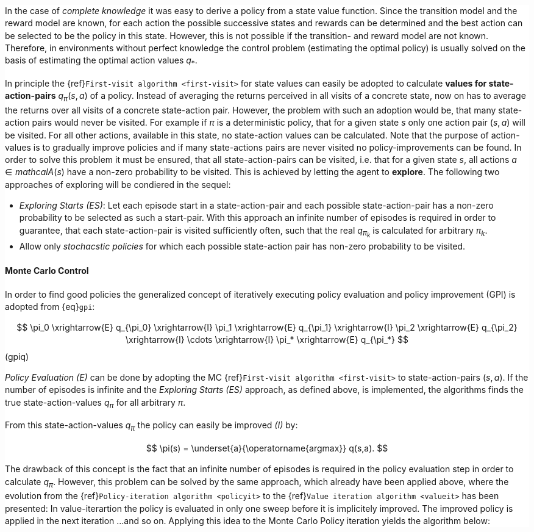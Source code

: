 In the case of *complete knowledge* it was easy to derive a policy from a state value function. Since the transition model and the reward model are known, for each action the possible successive states and rewards can be determined and the best action can be selected to be the policy in this state. However, this is not possible if the transition- and reward model are not known. Therefore, in environments without perfect knowledge the control problem (estimating the optimal policy) is usually solved on the basis of estimating the optimal action values $q_*$. 

In principle the {ref}`First-visit algorithm <first-visit>` for state values can easily be adopted to calculate **values for state-action-pairs** $q_{\pi}(s,a)$ of a policy. Instead of averaging the returns perceived in all visits of a concrete state, now on has to average the returns over all visits of a concrete state-action pair. However, the problem with such an adoption would be, that many state-action pairs would never be visited. For example if $\pi$ is a deterministic policy, that for a given state $s$ only one action pair $(s,a)$ will be visited. For all other actions, available in this state, no state-action values can be calculated. Note that the purpose of action-values is to gradually improve policies and if many state-actions pairs are never visited no policy-improvements can be found. In order to solve this problem it must be ensured, that all state-action-pairs can be visited, i.e. that for a given state $s$, all actions $a \in mathcal{A}(s)$ have a non-zero probability to be visited. This is achieved by letting the agent to **explore**. The following two approaches of exploring will be condiered in the sequel:

* *Exploring Starts (ES)*: Let each episode start in a state-action-pair and each possible state-action-pair has a non-zero probability to be selected as such a start-pair. With this approach an infinite number of episodes is required in order to guarantee, that each state-action-pair is visited sufficiently often, such that the real $q_{\pi_k}$ is calculated for arbitrary $\pi_k$.
* Allow only *stochacstic policies* for which each possible state-action pair has non-zero probability to be visited.

#### Monte Carlo Control

In order to find good policies the generalized concept of iteratively executing policy evaluation and policy improvement (GPI) is adopted from {eq}`gpi`:

$$
\pi_0 \xrightarrow{E} q_{\pi_0} \xrightarrow{I} \pi_1 \xrightarrow{E} q_{\pi_1} \xrightarrow{I} \pi_2 \xrightarrow{E} q_{\pi_2} \xrightarrow{I}  \cdots \xrightarrow{I} \pi_* \xrightarrow{E} q_{\pi_*}
$$ (gpiq)

*Policy Evaluation (E)* can be done by adopting the MC {ref}`First-visit algorithm <first-visit>` to state-action-pairs $(s,a)$. If the number of episodes is infinite and the *Exploring Starts (ES)* approach, as defined above, is implemented, the algorithms finds the true state-action-values $q_{\pi}$ for all arbitrary $\pi$. 

From this state-action-values $q_{\pi}$ the policy can easily be improved *(I)* by:

$$
\pi(s) = \underset{a}{\operatorname{argmax}} q(s,a).
$$

The drawback of this concept is the fact that an infinite number of episodes is required in the policy evaluation step in order to calculate $q_{\pi}$. However, this problem can be solved by the same approach, which already have been applied above, where the evolution from the {ref}`Policy-iteration algorithm <policyit>` to the {ref}`Value iteration algorithm <valueit>` has been presented: In value-iterartion the policy is evaluated in only one sweep before it is implicitely improved. The improved policy is applied in the next iteration ...and so on. Applying this idea to the Monte Carlo Policy iteration yields the algorithm below: 
	